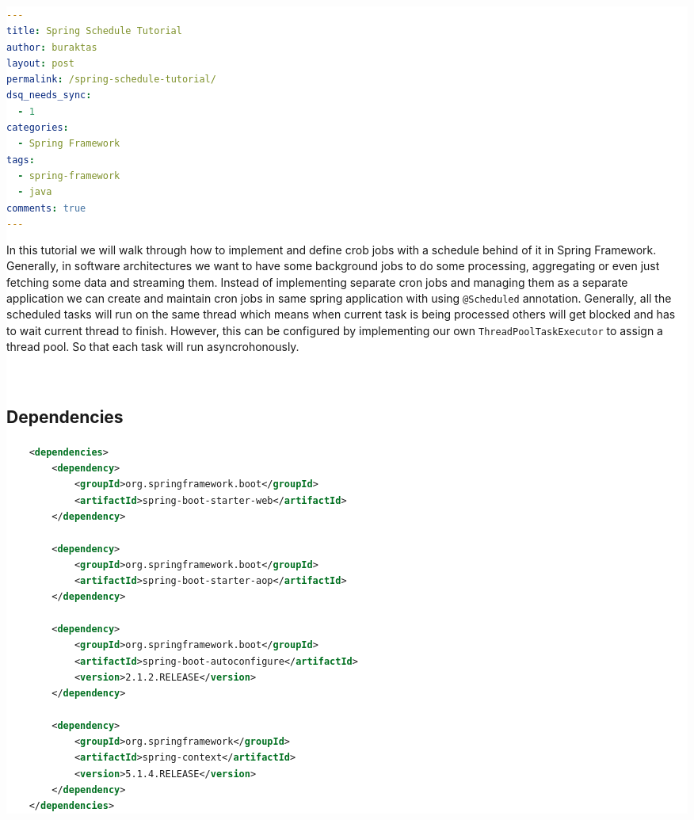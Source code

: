 ```yaml
---
title: Spring Schedule Tutorial
author: buraktas
layout: post
permalink: /spring-schedule-tutorial/
dsq_needs_sync:
  - 1
categories:
  - Spring Framework
tags:
  - spring-framework
  - java
comments: true
---
```

In this tutorial we will walk through how to implement and define crob jobs with a schedule behind of it in Spring Framework. Generally, in software architectures we want to have some background jobs to do some processing, aggregating or even just fetching some data
and streaming them. Instead of implementing separate cron jobs and managing them as a separate application we can create and maintain cron jobs in same spring application with using `@Scheduled` annotation. Generally, all the scheduled tasks will run on the same thread which means when current task is being processed others will get blocked and has to wait current thread to finish. However, this can be configured by implementing our own `ThreadPoolTaskExecutor` to assign a thread pool. So that each task will run asyncrohonously.



<br>
<h2>Dependencies</h2>

```xml
    <dependencies>
        <dependency>
            <groupId>org.springframework.boot</groupId>
            <artifactId>spring-boot-starter-web</artifactId>
        </dependency>

        <dependency>
            <groupId>org.springframework.boot</groupId>
            <artifactId>spring-boot-starter-aop</artifactId>
        </dependency>

        <dependency>
            <groupId>org.springframework.boot</groupId>
            <artifactId>spring-boot-autoconfigure</artifactId>
            <version>2.1.2.RELEASE</version>
        </dependency>
        
        <dependency>
            <groupId>org.springframework</groupId>
            <artifactId>spring-context</artifactId>
            <version>5.1.4.RELEASE</version>
        </dependency>
    </dependencies>
```
